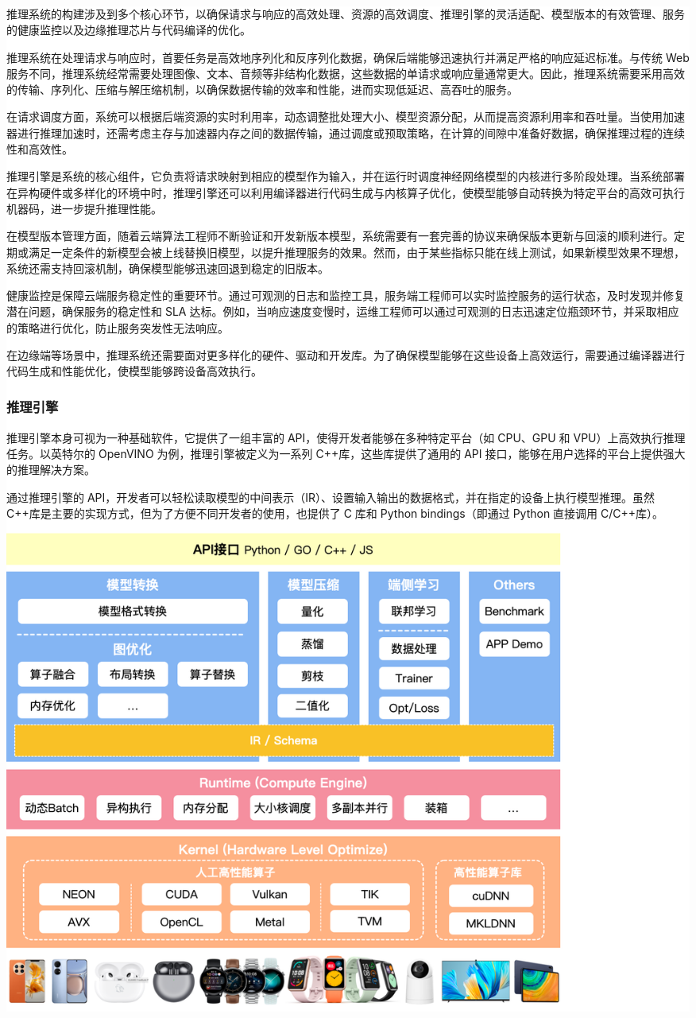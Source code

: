 推理系统的构建涉及到多个核心环节，以确保请求与响应的高效处理、资源的高效调度、推理引擎的灵活适配、模型版本的有效管理、服务的健康监控以及边缘推理芯片与代码编译的优化。

推理系统在处理请求与响应时，首要任务是高效地序列化和反序列化数据，确保后端能够迅速执行并满足严格的响应延迟标准。与传统 Web 服务不同，推理系统经常需要处理图像、文本、音频等非结构化数据，这些数据的单请求或响应量通常更大。因此，推理系统需要采用高效的传输、序列化、压缩与解压缩机制，以确保数据传输的效率和性能，进而实现低延迟、高吞吐的服务。

在请求调度方面，系统可以根据后端资源的实时利用率，动态调整批处理大小、模型资源分配，从而提高资源利用率和吞吐量。当使用加速器进行推理加速时，还需考虑主存与加速器内存之间的数据传输，通过调度或预取策略，在计算的间隙中准备好数据，确保推理过程的连续性和高效性。

推理引擎是系统的核心组件，它负责将请求映射到相应的模型作为输入，并在运行时调度神经网络模型的内核进行多阶段处理。当系统部署在异构硬件或多样化的环境中时，推理引擎还可以利用编译器进行代码生成与内核算子优化，使模型能够自动转换为特定平台的高效可执行机器码，进一步提升推理性能。

在模型版本管理方面，随着云端算法工程师不断验证和开发新版本模型，系统需要有一套完善的协议来确保版本更新与回滚的顺利进行。定期或满足一定条件的新模型会被上线替换旧模型，以提升推理服务的效果。然而，由于某些指标只能在线上测试，如果新模型效果不理想，系统还需支持回滚机制，确保模型能够迅速回退到稳定的旧版本。

健康监控是保障云端服务稳定性的重要环节。通过可观测的日志和监控工具，服务端工程师可以实时监控服务的运行状态，及时发现并修复潜在问题，确保服务的稳定性和 SLA 达标。例如，当响应速度变慢时，运维工程师可以通过可观测的日志迅速定位瓶颈环节，并采取相应的策略进行优化，防止服务突发性无法响应。

在边缘端等场景中，推理系统还需要面对更多样化的硬件、驱动和开发库。为了确保模型能够在这些设备上高效运行，需要通过编译器进行代码生成和性能优化，使模型能够跨设备高效执行。

### 推理引擎

推理引擎本身可视为一种基础软件，它提供了一组丰富的 API，使得开发者能够在多种特定平台（如 CPU、GPU 和 VPU）上高效执行推理任务。以英特尔的 OpenVINO 为例，推理引擎被定义为一系列 C++库，这些库提供了通用的 API 接口，能够在用户选择的平台上提供强大的推理解决方案。

通过推理引擎的 API，开发者可以轻松读取模型的中间表示（IR）、设置输入输出的数据格式，并在指定的设备上执行模型推理。虽然 C++库是主要的实现方式，但为了方便不同开发者的使用，也提供了 C 库和 Python bindings（即通过 Python 直接调用 C/C++库）。

![推理引擎架构图](images/02Constrains06.png)
